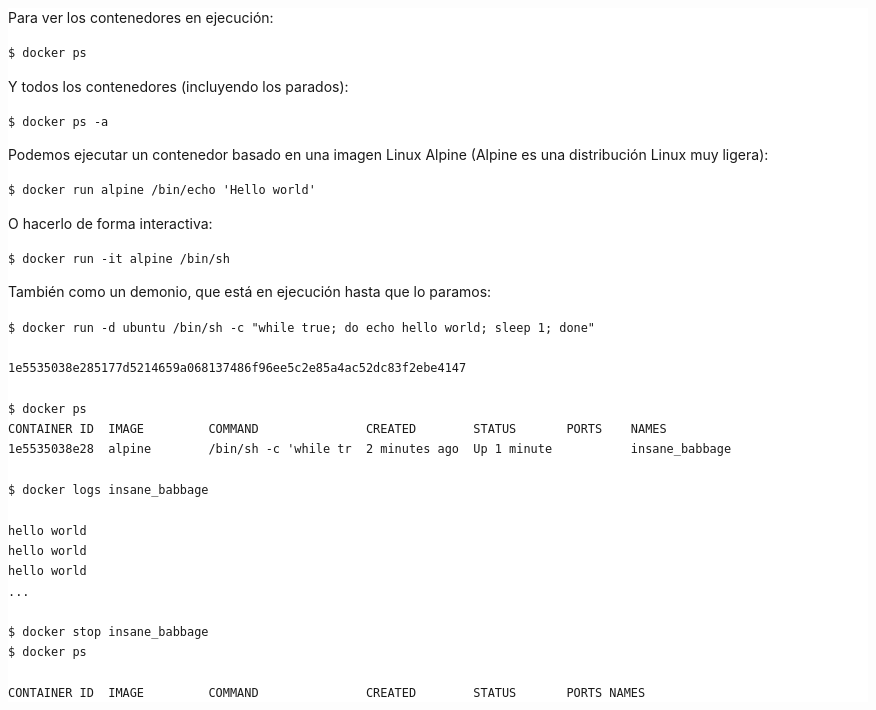 Para ver los contenedores en ejecución:

```
$ docker ps
```

Y todos los contenedores (incluyendo los parados):

```
$ docker ps -a
```

Podemos ejecutar un contenedor basado en una imagen Linux Alpine
(Alpine es una distribución Linux muy ligera):

```
$ docker run alpine /bin/echo 'Hello world'
```

O hacerlo de forma interactiva:

```
$ docker run -it alpine /bin/sh
```

También como un demonio, que está en ejecución hasta que lo paramos:

```
$ docker run -d ubuntu /bin/sh -c "while true; do echo hello world; sleep 1; done"

1e5535038e285177d5214659a068137486f96ee5c2e85a4ac52dc83f2ebe4147

$ docker ps
CONTAINER ID  IMAGE         COMMAND               CREATED        STATUS       PORTS    NAMES
1e5535038e28  alpine        /bin/sh -c 'while tr  2 minutes ago  Up 1 minute           insane_babbage

$ docker logs insane_babbage

hello world
hello world
hello world
...

$ docker stop insane_babbage
$ docker ps

CONTAINER ID  IMAGE         COMMAND               CREATED        STATUS       PORTS NAMES
```
